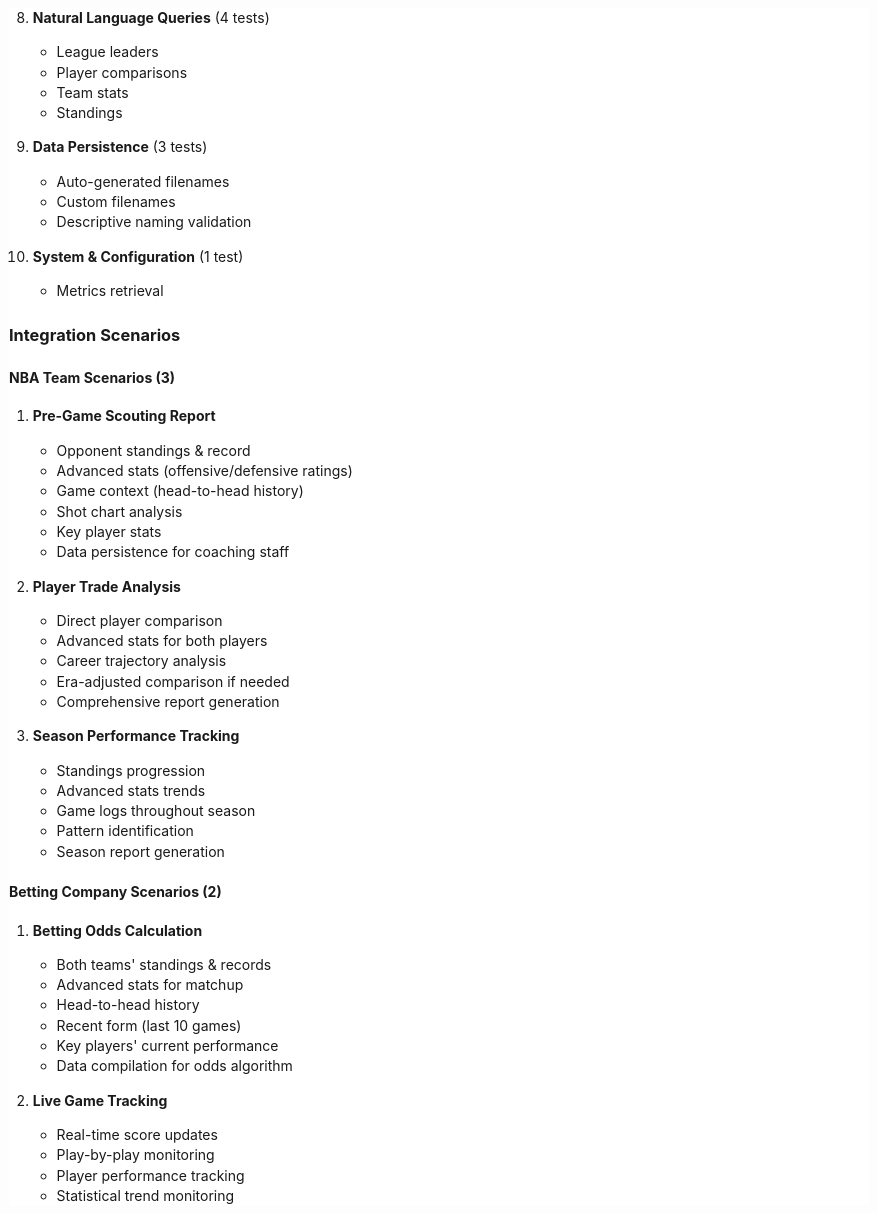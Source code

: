 8. **Natural Language Queries** (4 tests)
   - League leaders
   - Player comparisons
   - Team stats
   - Standings

9. **Data Persistence** (3 tests)
   - Auto-generated filenames
   - Custom filenames
   - Descriptive naming validation

10. **System & Configuration** (1 test)
    - Metrics retrieval

### Integration Scenarios

#### NBA Team Scenarios (3)
1. **Pre-Game Scouting Report**
   - Opponent standings & record
   - Advanced stats (offensive/defensive ratings)
   - Game context (head-to-head history)
   - Shot chart analysis
   - Key player stats
   - Data persistence for coaching staff

2. **Player Trade Analysis**
   - Direct player comparison
   - Advanced stats for both players
   - Career trajectory analysis
   - Era-adjusted comparison if needed
   - Comprehensive report generation

3. **Season Performance Tracking**
   - Standings progression
   - Advanced stats trends
   - Game logs throughout season
   - Pattern identification
   - Season report generation

#### Betting Company Scenarios (2)
1. **Betting Odds Calculation**
   - Both teams' standings & records
   - Advanced stats for matchup
   - Head-to-head history
   - Recent form (last 10 games)
   - Key players' current performance
   - Data compilation for odds algorithm

2. **Live Game Tracking**
   - Real-time score updates
   - Play-by-play monitoring
   - Player performance tracking
   - Statistical trend monitoring
